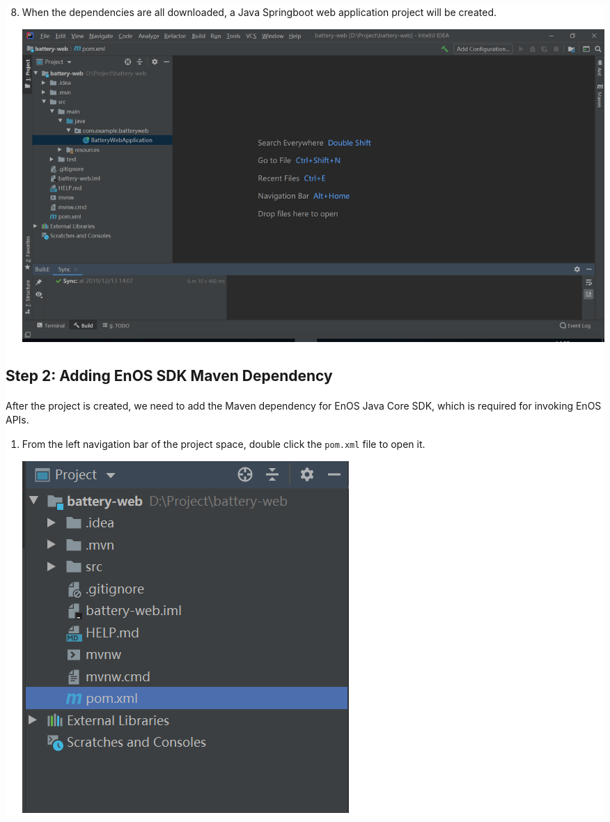 8. When the dependencies are all downloaded, a Java Springboot web application project will be created.

   ![](media/created_project.png)



## Step 2: Adding EnOS SDK Maven Dependency

After the project is created, we need to add the Maven dependency for EnOS Java Core SDK, which is required for invoking EnOS APIs.

1. From the left navigation bar of the project space, double click the `pom.xml` file to open it.

   ![](media/pom_xml.png)
